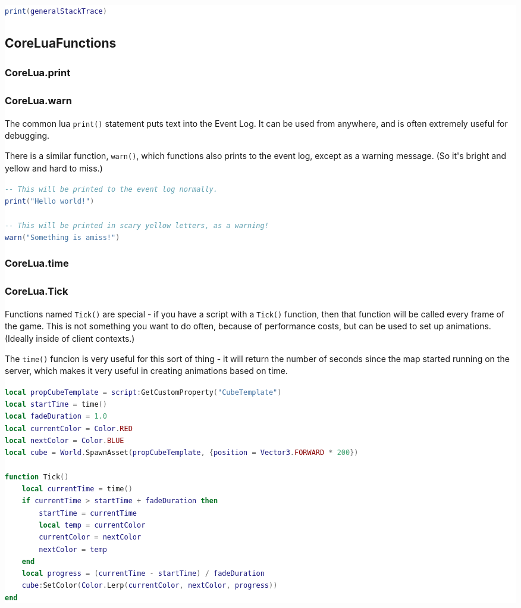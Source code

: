 ```lua
print(generalStackTrace)
```

## CoreLuaFunctions

### <a id="corelua:CoreLua.print"></a>CoreLua.print

### <a id="corelua:CoreLua.warn"></a>CoreLua.warn

The common lua `print()` statement puts text into the Event Log. It can be used from anywhere, and is often extremely useful for debugging.

There is a similar function, `warn()`, which functions also prints to the event log, except as a warning message. (So it's bright and yellow and hard to miss.)

```lua
-- This will be printed to the event log normally.
print("Hello world!")

-- This will be printed in scary yellow letters, as a warning!
warn("Something is amiss!")
```

### <a id="corelua:CoreLua.time"></a>CoreLua.time

### <a id="corelua:CoreLua.Tick"></a>CoreLua.Tick

Functions named `Tick()` are special - if you have a script with a `Tick()` function, then that function will be called every frame of the game. This is not something you want to do often, because of performance costs, but can be used to set up animations. (Ideally inside of client contexts.)

The `time()` funcion is very useful for this sort of thing - it will return the number of seconds since the map started running on the server, which makes it very useful in creating animations based on time.

```lua
local propCubeTemplate = script:GetCustomProperty("CubeTemplate")
local startTime = time()
local fadeDuration = 1.0
local currentColor = Color.RED
local nextColor = Color.BLUE
local cube = World.SpawnAsset(propCubeTemplate, {position = Vector3.FORWARD * 200})

function Tick()
    local currentTime = time()
    if currentTime > startTime + fadeDuration then
        startTime = currentTime
        local temp = currentColor
        currentColor = nextColor
        nextColor = temp
    end
    local progress = (currentTime - startTime) / fadeDuration
    cube:SetColor(Color.Lerp(currentColor, nextColor, progress))
end
```
